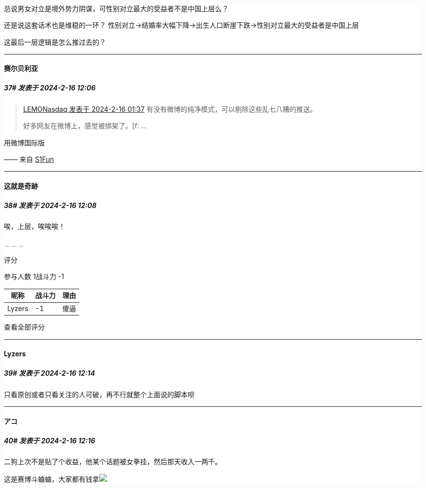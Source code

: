总说男女对立是境外势力阴谋，可性别对立最大的受益者不是中国上层么？

还是说这套话术也是维稳的一环？</blockquote>
性别对立-&gt;结婚率大幅下降-&gt;出生人口断崖下跌-&gt;性别对立最大的受益者是中国上层

这最后一层逻辑是怎么推过去的？

*****

####  赛尔贝利亚  
##### 37#       发表于 2024-2-16 12:06

<blockquote><a href="httphttps://bbs.saraba1st.com/2b/forum.php?mod=redirect&amp;goto=findpost&amp;pid=63968632&amp;ptid=2171930" target="_blank">LEMONasdaq 发表于 2024-2-16 01:37</a>
有没有微博的纯净模式，可以剔除这些乱七八糟的推送。

好多网友在微博上，感觉被绑架了。[f: ...</blockquote>
用微博国际版

—— 来自 [S1Fun](https://s1fun.koalcat.com)

*****

####  这就是奇跡  
##### 38#       发表于 2024-2-16 12:08

唉，上层，唉唉唉！

﹍﹍﹍

评分

 参与人数 1战斗力 -1

|昵称|战斗力|理由|
|----|---|---|
| Lyzers|-1|傻逼|

查看全部评分

*****

####  Lyzers  
##### 39#       发表于 2024-2-16 12:14

只看原创或者只看关注的人可破，再不行就整个上面说的脚本呗

*****

####  アコ  
##### 40#       发表于 2024-2-16 12:16

二狗上次不是贴了个收益，他某个话题被女拳挂，然后那天收入一两千。

这是赛博斗蛐蛐，大家都有钱拿<img src="https://static.saraba1st.com/image/smiley/face2017/037.png" referrerpolicy="no-referrer">

